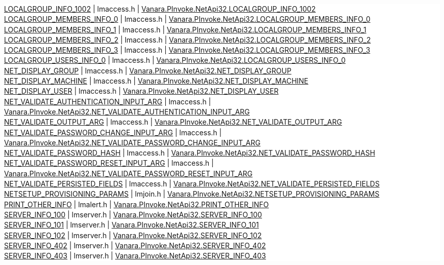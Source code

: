 [LOCALGROUP_INFO_1002](http://msdn2.microsoft.com/en-us/library/027db4a3-6722-46e8-a204-922ed97cb3f5) | lmaccess.h | [Vanara.PInvoke.NetApi32.LOCALGROUP_INFO_1002](https://github.com/dahall/Vanara/search?l=C%23&q=LOCALGROUP_INFO_1002)  
[LOCALGROUP_MEMBERS_INFO_0](http://msdn2.microsoft.com/en-us/library/e559cd90-942c-442a-b57f-7d2024523455) | lmaccess.h | [Vanara.PInvoke.NetApi32.LOCALGROUP_MEMBERS_INFO_0](https://github.com/dahall/Vanara/search?l=C%23&q=LOCALGROUP_MEMBERS_INFO_0)  
[LOCALGROUP_MEMBERS_INFO_1](http://msdn2.microsoft.com/en-us/library/d6b1b729-cdd5-4ed3-a5a1-cf3a8b6cecf2) | lmaccess.h | [Vanara.PInvoke.NetApi32.LOCALGROUP_MEMBERS_INFO_1](https://github.com/dahall/Vanara/search?l=C%23&q=LOCALGROUP_MEMBERS_INFO_1)  
[LOCALGROUP_MEMBERS_INFO_2](http://msdn2.microsoft.com/en-us/library/f5cd6e84-1111-4558-bec4-26af13f21b61) | lmaccess.h | [Vanara.PInvoke.NetApi32.LOCALGROUP_MEMBERS_INFO_2](https://github.com/dahall/Vanara/search?l=C%23&q=LOCALGROUP_MEMBERS_INFO_2)  
[LOCALGROUP_MEMBERS_INFO_3](http://msdn2.microsoft.com/en-us/library/e8d1d884-c955-4706-bc3e-142469b02545) | lmaccess.h | [Vanara.PInvoke.NetApi32.LOCALGROUP_MEMBERS_INFO_3](https://github.com/dahall/Vanara/search?l=C%23&q=LOCALGROUP_MEMBERS_INFO_3)  
[LOCALGROUP_USERS_INFO_0](http://msdn2.microsoft.com/en-us/library/e9358f19-ec8f-4454-896c-c9fadb848378) | lmaccess.h | [Vanara.PInvoke.NetApi32.LOCALGROUP_USERS_INFO_0](https://github.com/dahall/Vanara/search?l=C%23&q=LOCALGROUP_USERS_INFO_0)  
[NET_DISPLAY_GROUP](http://msdn2.microsoft.com/en-us/library/8e467f20-2cfb-40ae-a8b2-a5350d736eed) | lmaccess.h | [Vanara.PInvoke.NetApi32.NET_DISPLAY_GROUP](https://github.com/dahall/Vanara/search?l=C%23&q=NET_DISPLAY_GROUP)  
[NET_DISPLAY_MACHINE](http://msdn2.microsoft.com/en-us/library/bdb1bef0-51f1-41d7-97fb-bda4ad24e386) | lmaccess.h | [Vanara.PInvoke.NetApi32.NET_DISPLAY_MACHINE](https://github.com/dahall/Vanara/search?l=C%23&q=NET_DISPLAY_MACHINE)  
[NET_DISPLAY_USER](http://msdn2.microsoft.com/en-us/library/308966f7-448c-4748-bbe7-9ac63afae1d9) | lmaccess.h | [Vanara.PInvoke.NetApi32.NET_DISPLAY_USER](https://github.com/dahall/Vanara/search?l=C%23&q=NET_DISPLAY_USER)  
[NET_VALIDATE_AUTHENTICATION_INPUT_ARG](http://msdn2.microsoft.com/en-us/library/b7466e8a-81d8-4552-adff-47fc2f3ed3ad) | lmaccess.h | [Vanara.PInvoke.NetApi32.NET_VALIDATE_AUTHENTICATION_INPUT_ARG](https://github.com/dahall/Vanara/search?l=C%23&q=NET_VALIDATE_AUTHENTICATION_INPUT_ARG)  
[NET_VALIDATE_OUTPUT_ARG](http://msdn2.microsoft.com/en-us/library/833c89c3-34ba-485b-a310-1d709aa618cd) | lmaccess.h | [Vanara.PInvoke.NetApi32.NET_VALIDATE_OUTPUT_ARG](https://github.com/dahall/Vanara/search?l=C%23&q=NET_VALIDATE_OUTPUT_ARG)  
[NET_VALIDATE_PASSWORD_CHANGE_INPUT_ARG](http://msdn2.microsoft.com/en-us/library/09404998-81c5-400c-9d99-a0a4bb4095bf) | lmaccess.h | [Vanara.PInvoke.NetApi32.NET_VALIDATE_PASSWORD_CHANGE_INPUT_ARG](https://github.com/dahall/Vanara/search?l=C%23&q=NET_VALIDATE_PASSWORD_CHANGE_INPUT_ARG)  
[NET_VALIDATE_PASSWORD_HASH](http://msdn2.microsoft.com/en-us/library/884e5b8c-1288-454e-862d-323d79123356) | lmaccess.h | [Vanara.PInvoke.NetApi32.NET_VALIDATE_PASSWORD_HASH](https://github.com/dahall/Vanara/search?l=C%23&q=NET_VALIDATE_PASSWORD_HASH)  
[NET_VALIDATE_PASSWORD_RESET_INPUT_ARG](http://msdn2.microsoft.com/en-us/library/3a6d4c2d-0d90-48bf-9dfa-2ba587538350) | lmaccess.h | [Vanara.PInvoke.NetApi32.NET_VALIDATE_PASSWORD_RESET_INPUT_ARG](https://github.com/dahall/Vanara/search?l=C%23&q=NET_VALIDATE_PASSWORD_RESET_INPUT_ARG)  
[NET_VALIDATE_PERSISTED_FIELDS](http://msdn2.microsoft.com/en-us/library/1e6ea28a-a007-4cd1-b5d6-686bcf019fa1) | lmaccess.h | [Vanara.PInvoke.NetApi32.NET_VALIDATE_PERSISTED_FIELDS](https://github.com/dahall/Vanara/search?l=C%23&q=NET_VALIDATE_PERSISTED_FIELDS)  
[NETSETUP_PROVISIONING_PARAMS](http://msdn2.microsoft.com/en-us/library/E965804F-145A-4D8F-BB8E-466580AC65DA) | lmjoin.h | [Vanara.PInvoke.NetApi32.NETSETUP_PROVISIONING_PARAMS](https://github.com/dahall/Vanara/search?l=C%23&q=NETSETUP_PROVISIONING_PARAMS)  
[PRINT_OTHER_INFO](http://msdn2.microsoft.com/en-us/library/f2fd87bc-abde-43c0-b29d-d43cc5f038b8) | lmalert.h | [Vanara.PInvoke.NetApi32.PRINT_OTHER_INFO](https://github.com/dahall/Vanara/search?l=C%23&q=PRINT_OTHER_INFO)  
[SERVER_INFO_100](http://msdn2.microsoft.com/en-us/library/aa370897) | lmserver.h | [Vanara.PInvoke.NetApi32.SERVER_INFO_100](https://github.com/dahall/Vanara/search?l=C%23&q=SERVER_INFO_100)  
[SERVER_INFO_101](http://msdn2.microsoft.com/en-us/library/aa370903) | lmserver.h | [Vanara.PInvoke.NetApi32.SERVER_INFO_101](https://github.com/dahall/Vanara/search?l=C%23&q=SERVER_INFO_101)  
[SERVER_INFO_102](http://msdn2.microsoft.com/en-us/library/aa370904) | lmserver.h | [Vanara.PInvoke.NetApi32.SERVER_INFO_102](https://github.com/dahall/Vanara/search?l=C%23&q=SERVER_INFO_102)  
[SERVER_INFO_402](http://msdn2.microsoft.com/en-us/library/51e5c27e-6a7d-45ac-9cfa-37b1f7f241f9) | lmserver.h | [Vanara.PInvoke.NetApi32.SERVER_INFO_402](https://github.com/dahall/Vanara/search?l=C%23&q=SERVER_INFO_402)  
[SERVER_INFO_403](http://msdn2.microsoft.com/en-us/library/14309dbe-ad7b-4ae0-8acc-39e9999f411b) | lmserver.h | [Vanara.PInvoke.NetApi32.SERVER_INFO_403](https://github.com/dahall/Vanara/search?l=C%23&q=SERVER_INFO_403)  